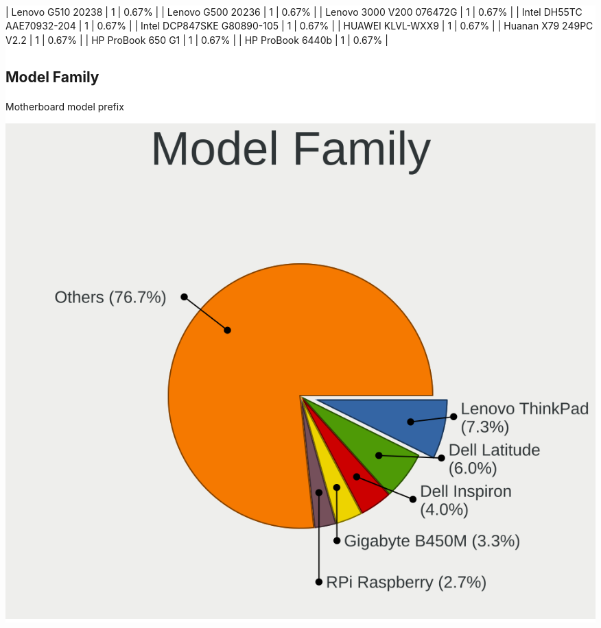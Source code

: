 | Lenovo G510 20238                          | 1         | 0.67%   |
| Lenovo G500 20236                          | 1         | 0.67%   |
| Lenovo 3000 V200 076472G                   | 1         | 0.67%   |
| Intel DH55TC AAE70932-204                  | 1         | 0.67%   |
| Intel DCP847SKE G80890-105                 | 1         | 0.67%   |
| HUAWEI KLVL-WXX9                           | 1         | 0.67%   |
| Huanan X79 249PC V2.2                      | 1         | 0.67%   |
| HP ProBook 650 G1                          | 1         | 0.67%   |
| HP ProBook 6440b                           | 1         | 0.67%   |

Model Family
------------

Motherboard model prefix

![Model Family](./All/images/pie_chart/node_model_family.svg)
